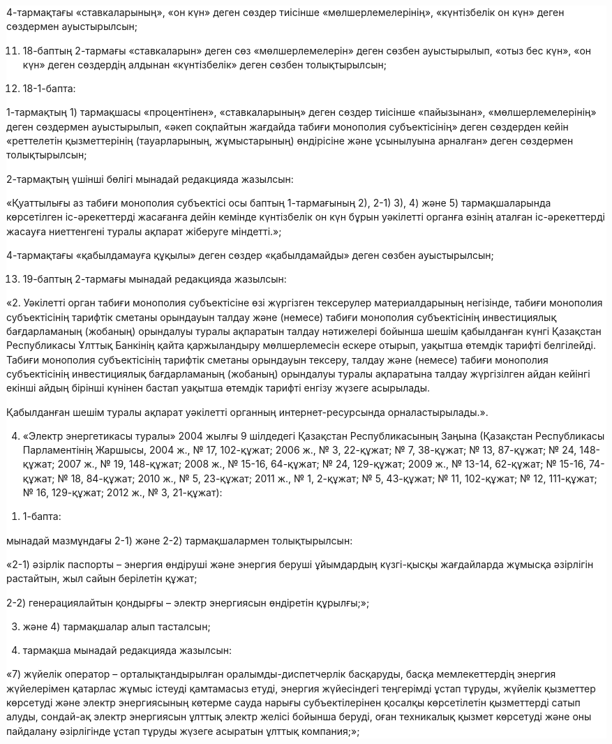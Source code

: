 4-тармақтағы «ставкаларының», «он күн» деген сөздер тиісінше «мөлшерлемелерінің», «күнтізбелік он күн» деген сөздермен ауыстырылсын;

11) 18-баптың 2-тармағы «ставкаларын» деген сөз «мөлшерлемелерін» деген сөзбен ауыстырылып, «отыз бес күн», «он күн» деген сөздердің алдынан «күнтізбелік» деген сөзбен толықтырылсын;

12) 18-1-бапта:

1-тармақтың 1) тармақшасы «процентінен», «ставкаларының» деген сөздер тиісінше «пайызынан», «мөлшерлемелерінің» деген сөздермен ауыстырылып, «әкеп соқпайтын жағдайда табиғи монополия субъектiсiнiң» деген сөздерден кейін «реттелетін қызметтерінің (тауарларының, жұмыстарының) өндірісіне және ұсынылуына арналған» деген сөздермен толықтырылсын;

2-тармақтың үшінші бөлігі мынадай редакцияда жазылсын:

«Қуаттылығы аз табиғи монополия субъектісі осы баптың 1-тармағының 2), 2-1) 3), 4) және 5) тармақшаларында көрсетілген іс-әрекеттерді жасағанға дейін кемінде күнтізбелік он күн бұрын уәкілетті органға өзінің аталған іс-әрекеттерді жасауға ниеттенгені туралы ақпарат жіберуге міндетті.»;

4-тармақтағы «қабылдамауға құқылы» деген сөздер «қабылдамайды» деген сөзбен ауыстырылсын;

13) 19-баптың 2-тармағы мынадай редакцияда жазылсын:

«2. Уәкілетті орган табиғи монополия субъектісіне өзі жүргізген тексерулер материалдарының негізінде, табиғи монополия субъектісінің тарифтік сметаны орындауын талдау және (немесе) табиғи монополия субъектісінің инвестициялық бағдарламаның (жобаның) орындалуы туралы ақпаратын талдау нәтижелері бойынша шешім қабылданған күнгі Қазақстан Республикасы Ұлттық Банкінің қайта қаржыландыру мөлшерлемесін ескере отырып, уақытша өтемдік тарифті белгілейді. Табиғи монополия субъектісінің тарифтік сметаны орындауын тексеру, талдау және (немесе) табиғи монополия субъектісінің инвестициялық бағдарламаның (жобаның) орындалуы туралы ақпаратына талдау жүргізілген айдан кейінгі екінші айдың бірінші күнінен бастап уақытша өтемдік тарифті енгізу жүзеге асырылады.

Қабылданған шешім туралы ақпарат уәкілетті органның интернет-ресурсында орналастырылады.».

4. «Электр энергетикасы туралы» 2004 жылғы 9 шілдедегі Қазақстан Республикасының Заңына (Қазақстан Республикасы Парламентінің Жаршысы, 2004 ж., № 17, 102-құжат; 2006 ж., № 3, 22-құжат; № 7, 38-құжат; № 13, 87-құжат; № 24, 148-құжат; 2007 ж., № 19, 148-құжат; 2008 ж., № 15-16, 64-құжат; № 24, 129-құжат; 2009 ж., № 13-14, 62-құжат; № 15-16, 74-құжат; № 18, 84-құжат; 2010 ж., № 5, 23-құжат; 2011 ж., № 1, 2-құжат; № 5, 43-құжат; № 11, 102-құжат; № 12, 111-құжат; № 16, 129-құжат; 2012 ж., № 3, 21-құжат):

1) 1-бапта:

мынадай мазмұндағы 2-1) және 2-2) тармақшалармен толықтырылсын:

«2-1) әзірлік паспорты – энергия өндіруші және энергия беруші ұйымдардың күзгі-қысқы жағдайларда жұмысқа әзірлігін растайтын, жыл сайын берілетін құжат;

2-2) генерациялайтын қондырғы – электр энергиясын өндіретін құрылғы;»;

3) және 4) тармақшалар алып тасталсын;

7) тармақша мынадай редакцияда жазылсын:

«7) жүйелiк оператор – орталықтандырылған оралымды-диспетчерлiк басқаруды, басқа мемлекеттердiң энергия жүйелерiмен қатарлас жұмыс iстеудi қамтамасыз етудi, энергия жүйесiндегi теңгерiмдi ұстап тұруды, жүйелiк қызметтер көрсетудi және электр энергиясының көтерме сауда нарығы субъектiлерiнен қосалқы көрсетiлетiн қызметтердi сатып алуды, сондай-ақ электр энергиясын ұлттық электр желiсi бойынша берудi, оған техникалық қызмет көрсетудi және оны пайдалану әзiрлiгiнде ұстап тұруды жүзеге асыратын ұлттық компания;»;
